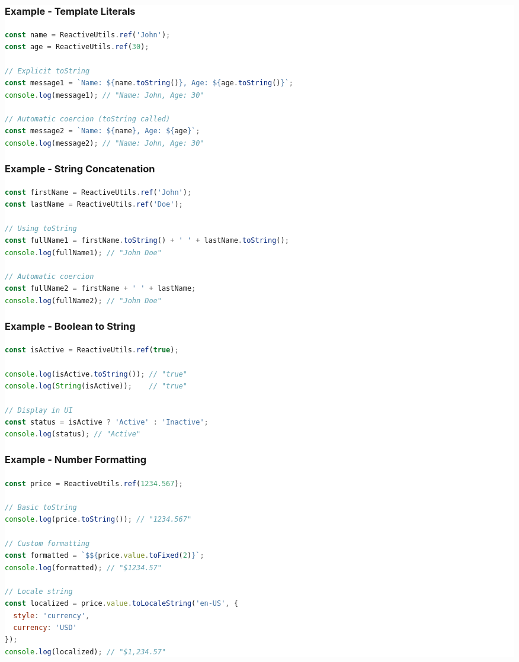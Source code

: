 ### Example - Template Literals
```javascript
const name = ReactiveUtils.ref('John');
const age = ReactiveUtils.ref(30);

// Explicit toString
const message1 = `Name: ${name.toString()}, Age: ${age.toString()}`;
console.log(message1); // "Name: John, Age: 30"

// Automatic coercion (toString called)
const message2 = `Name: ${name}, Age: ${age}`;
console.log(message2); // "Name: John, Age: 30"
```

### Example - String Concatenation
```javascript
const firstName = ReactiveUtils.ref('John');
const lastName = ReactiveUtils.ref('Doe');

// Using toString
const fullName1 = firstName.toString() + ' ' + lastName.toString();
console.log(fullName1); // "John Doe"

// Automatic coercion
const fullName2 = firstName + ' ' + lastName;
console.log(fullName2); // "John Doe"
```

### Example - Boolean to String
```javascript
const isActive = ReactiveUtils.ref(true);

console.log(isActive.toString()); // "true"
console.log(String(isActive));    // "true"

// Display in UI
const status = isActive ? 'Active' : 'Inactive';
console.log(status); // "Active"
```

### Example - Number Formatting
```javascript
const price = ReactiveUtils.ref(1234.567);

// Basic toString
console.log(price.toString()); // "1234.567"

// Custom formatting
const formatted = `$${price.value.toFixed(2)}`;
console.log(formatted); // "$1234.57"

// Locale string
const localized = price.value.toLocaleString('en-US', {
  style: 'currency',
  currency: 'USD'
});
console.log(localized); // "$1,234.57"
```

